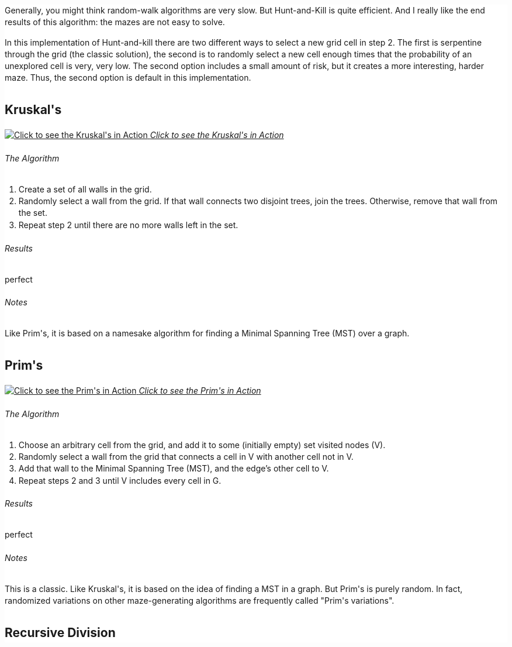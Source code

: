 Generally, you might think random-walk algorithms are very slow. But Hunt-and-Kill is quite efficient. And I really like the end results of this algorithm: the mazes are not easy to solve.

In this implementation of Hunt-and-kill there are two different ways to select a new grid cell in step 2. The first is serpentine through the grid (the classic solution), the second is to randomly select a new cell enough times that the probability of an unexplored cell is very, very low. The second option includes a small amount of risk, but it creates a more interesting, harder maze. Thus, the second option is default in this implementation.

## Kruskal's

[![Click to see the Kruskal's in Action](images/kruskal_7x7.png?raw=true)
_Click to see the Kruskal's in Action_](images/kruskal_7x7.gif?raw=true)

###### The Algorithm

1. Create a set of all walls in the grid.
2. Randomly select a wall from the grid. If that wall connects two disjoint trees, join the trees. Otherwise, remove that wall from the set.
3. Repeat step 2 until there are no more walls left in the set.

###### Results

perfect

###### Notes

Like Prim's, it is based on a namesake algorithm for finding a Minimal Spanning Tree (MST) over a graph.

## Prim's

[![Click to see the Prim's in Action](images/prims_7x7.png?raw=true)
_Click to see the Prim's in Action_](images/prims_7x7.gif?raw=true)

###### The Algorithm

1. Choose an arbitrary cell from the grid, and add it to some (initially empty) set visited nodes (V).
2. Randomly select a wall from the grid that connects a cell in V with another cell not in V.
3. Add that wall to the Minimal Spanning Tree (MST), and the edge’s other cell to V.
4. Repeat steps 2 and 3 until V includes every cell in G.

###### Results

perfect

###### Notes

This is a classic. Like Kruskal's, it is based on the idea of finding a MST in a graph. But Prim's is purely random. In fact, randomized variations on other maze-generating algorithms are frequently called "Prim's variations".

## Recursive Division
